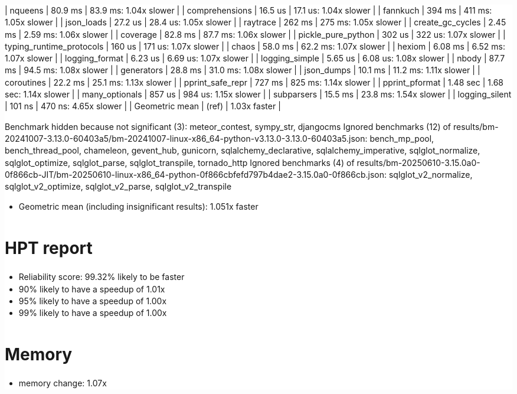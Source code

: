 | nqueens                    | 80.9 ms                                                | 83.9 ms: 1.04x slower                                                 |
| comprehensions             | 16.5 us                                                | 17.1 us: 1.04x slower                                                 |
| fannkuch                   | 394 ms                                                 | 411 ms: 1.05x slower                                                  |
| json_loads                 | 27.2 us                                                | 28.4 us: 1.05x slower                                                 |
| raytrace                   | 262 ms                                                 | 275 ms: 1.05x slower                                                  |
| create_gc_cycles           | 2.45 ms                                                | 2.59 ms: 1.06x slower                                                 |
| coverage                   | 82.8 ms                                                | 87.7 ms: 1.06x slower                                                 |
| pickle_pure_python         | 302 us                                                 | 322 us: 1.07x slower                                                  |
| typing_runtime_protocols   | 160 us                                                 | 171 us: 1.07x slower                                                  |
| chaos                      | 58.0 ms                                                | 62.2 ms: 1.07x slower                                                 |
| hexiom                     | 6.08 ms                                                | 6.52 ms: 1.07x slower                                                 |
| logging_format             | 6.23 us                                                | 6.69 us: 1.07x slower                                                 |
| logging_simple             | 5.65 us                                                | 6.08 us: 1.08x slower                                                 |
| nbody                      | 87.7 ms                                                | 94.5 ms: 1.08x slower                                                 |
| generators                 | 28.8 ms                                                | 31.0 ms: 1.08x slower                                                 |
| json_dumps                 | 10.1 ms                                                | 11.2 ms: 1.11x slower                                                 |
| coroutines                 | 22.2 ms                                                | 25.1 ms: 1.13x slower                                                 |
| pprint_safe_repr           | 727 ms                                                 | 825 ms: 1.14x slower                                                  |
| pprint_pformat             | 1.48 sec                                               | 1.68 sec: 1.14x slower                                                |
| many_optionals             | 857 us                                                 | 984 us: 1.15x slower                                                  |
| subparsers                 | 15.5 ms                                                | 23.8 ms: 1.54x slower                                                 |
| logging_silent             | 101 ns                                                 | 470 ns: 4.65x slower                                                  |
| Geometric mean             | (ref)                                                  | 1.03x faster                                                          |

Benchmark hidden because not significant (3): meteor_contest, sympy_str, djangocms
Ignored benchmarks (12) of results/bm-20241007-3.13.0-60403a5/bm-20241007-linux-x86_64-python-v3.13.0-3.13.0-60403a5.json: bench_mp_pool, bench_thread_pool, chameleon, gevent_hub, gunicorn, sqlalchemy_declarative, sqlalchemy_imperative, sqlglot_normalize, sqlglot_optimize, sqlglot_parse, sqlglot_transpile, tornado_http
Ignored benchmarks (4) of results/bm-20250610-3.15.0a0-0f866cb-JIT/bm-20250610-linux-x86_64-python-0f866cbfefd797b4dae2-3.15.0a0-0f866cb.json: sqlglot_v2_normalize, sqlglot_v2_optimize, sqlglot_v2_parse, sqlglot_v2_transpile

- Geometric mean (including insignificant results): 1.051x faster

# HPT report

- Reliability score: 99.32% likely to be faster
- 90% likely to have a speedup of 1.01x
- 95% likely to have a speedup of 1.00x
- 99% likely to have a speedup of 1.00x

# Memory
- memory change: 1.07x